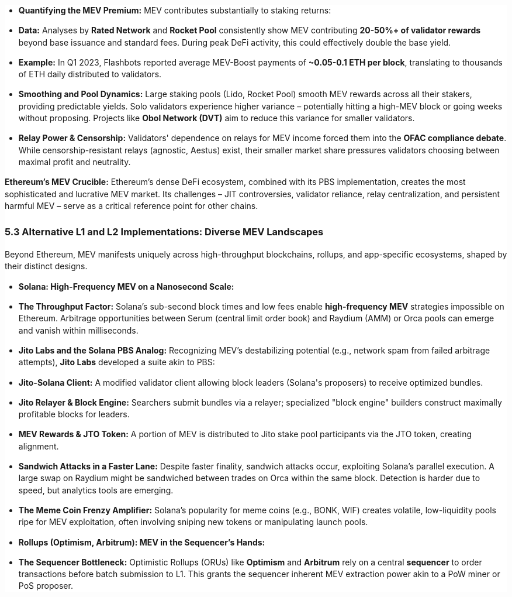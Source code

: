 *   **Quantifying the MEV Premium:** MEV contributes substantially to staking returns:

*   **Data:** Analyses by **Rated Network** and **Rocket Pool** consistently show MEV contributing **20-50%+ of validator rewards** beyond base issuance and standard fees. During peak DeFi activity, this could effectively double the base yield.

*   **Example:** In Q1 2023, Flashbots reported average MEV-Boost payments of **~0.05-0.1 ETH per block**, translating to thousands of ETH daily distributed to validators.

*   **Smoothing and Pool Dynamics:** Large staking pools (Lido, Rocket Pool) smooth MEV rewards across all their stakers, providing predictable yields. Solo validators experience higher variance – potentially hitting a high-MEV block or going weeks without proposing. Projects like **Obol Network (DVT)** aim to reduce this variance for smaller validators.

*   **Relay Power & Censorship:** Validators' dependence on relays for MEV income forced them into the **OFAC compliance debate**. While censorship-resistant relays (agnostic, Aestus) exist, their smaller market share pressures validators choosing between maximal profit and neutrality.

**Ethereum’s MEV Crucible:** Ethereum’s dense DeFi ecosystem, combined with its PBS implementation, creates the most sophisticated and lucrative MEV market. Its challenges – JIT controversies, validator reliance, relay centralization, and persistent harmful MEV – serve as a critical reference point for other chains.

### 5.3 Alternative L1 and L2 Implementations: Diverse MEV Landscapes

Beyond Ethereum, MEV manifests uniquely across high-throughput blockchains, rollups, and app-specific ecosystems, shaped by their distinct designs.

*   **Solana: High-Frequency MEV on a Nanosecond Scale:**

*   **The Throughput Factor:** Solana’s sub-second block times and low fees enable **high-frequency MEV** strategies impossible on Ethereum. Arbitrage opportunities between Serum (central limit order book) and Raydium (AMM) or Orca pools can emerge and vanish within milliseconds.

*   **Jito Labs and the Solana PBS Analog:** Recognizing MEV’s destabilizing potential (e.g., network spam from failed arbitrage attempts), **Jito Labs** developed a suite akin to PBS:

*   **Jito-Solana Client:** A modified validator client allowing block leaders (Solana's proposers) to receive optimized bundles.

*   **Jito Relayer & Block Engine:** Searchers submit bundles via a relayer; specialized "block engine" builders construct maximally profitable blocks for leaders.

*   **MEV Rewards & JTO Token:** A portion of MEV is distributed to Jito stake pool participants via the JTO token, creating alignment.

*   **Sandwich Attacks in a Faster Lane:** Despite faster finality, sandwich attacks occur, exploiting Solana’s parallel execution. A large swap on Raydium might be sandwiched between trades on Orca within the same block. Detection is harder due to speed, but analytics tools are emerging.

*   **The Meme Coin Frenzy Amplifier:** Solana’s popularity for meme coins (e.g., BONK, WIF) creates volatile, low-liquidity pools ripe for MEV exploitation, often involving sniping new tokens or manipulating launch pools.

*   **Rollups (Optimism, Arbitrum): MEV in the Sequencer’s Hands:**

*   **The Sequencer Bottleneck:** Optimistic Rollups (ORUs) like **Optimism** and **Arbitrum** rely on a central **sequencer** to order transactions before batch submission to L1. This grants the sequencer inherent MEV extraction power akin to a PoW miner or PoS proposer.
